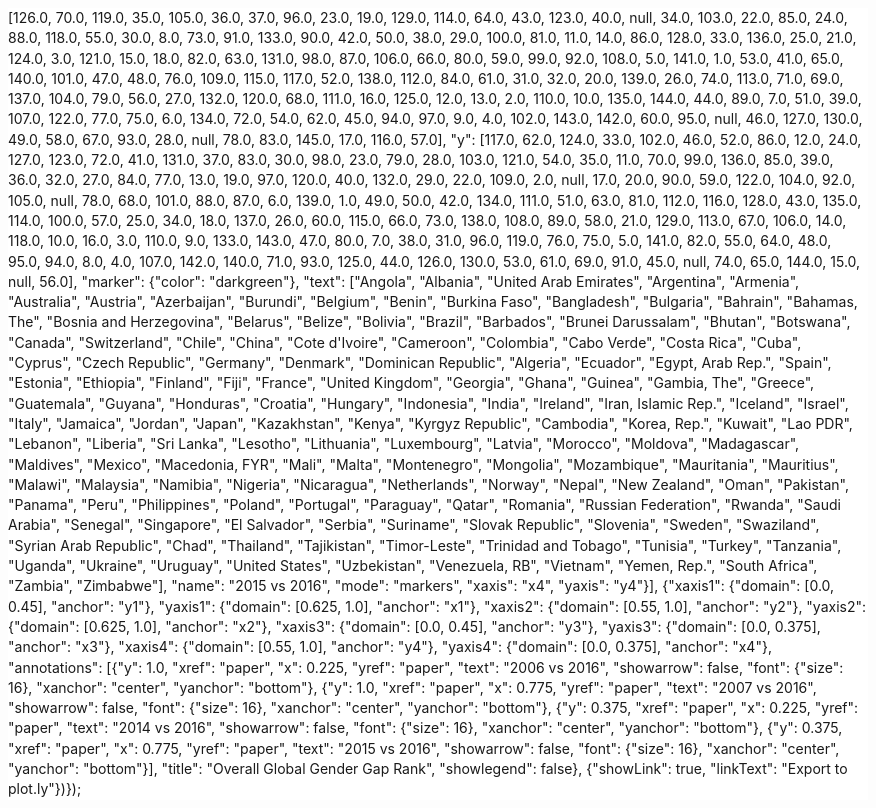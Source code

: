 [126.0, 70.0, 119.0, 35.0, 105.0, 36.0, 37.0, 96.0, 23.0, 19.0, 129.0, 114.0, 64.0, 43.0, 123.0, 40.0, null, 34.0, 103.0, 22.0, 85.0, 24.0, 88.0, 118.0, 55.0, 30.0, 8.0, 73.0, 91.0, 133.0, 90.0, 42.0, 50.0, 38.0, 29.0, 100.0, 81.0, 11.0, 14.0, 86.0, 128.0, 33.0, 136.0, 25.0, 21.0, 124.0, 3.0, 121.0, 15.0, 18.0, 82.0, 63.0, 131.0, 98.0, 87.0, 106.0, 66.0, 80.0, 59.0, 99.0, 92.0, 108.0, 5.0, 141.0, 1.0, 53.0, 41.0, 65.0, 140.0, 101.0, 47.0, 48.0, 76.0, 109.0, 115.0, 117.0, 52.0, 138.0, 112.0, 84.0, 61.0, 31.0, 32.0, 20.0, 139.0, 26.0, 74.0, 113.0, 71.0, 69.0, 137.0, 104.0, 79.0, 56.0, 27.0, 132.0, 120.0, 68.0, 111.0, 16.0, 125.0, 12.0, 13.0, 2.0, 110.0, 10.0, 135.0, 144.0, 44.0, 89.0, 7.0, 51.0, 39.0, 107.0, 122.0, 77.0, 75.0, 6.0, 134.0, 72.0, 54.0, 62.0, 45.0, 94.0, 97.0, 9.0, 4.0, 102.0, 143.0, 142.0, 60.0, 95.0, null, 46.0, 127.0, 130.0, 49.0, 58.0, 67.0, 93.0, 28.0, null, 78.0, 83.0, 145.0, 17.0, 116.0, 57.0], "y": [117.0, 62.0, 124.0, 33.0, 102.0, 46.0, 52.0, 86.0, 12.0, 24.0, 127.0, 123.0, 72.0, 41.0, 131.0, 37.0, 83.0, 30.0, 98.0, 23.0, 79.0, 28.0, 103.0, 121.0, 54.0, 35.0, 11.0, 70.0, 99.0, 136.0, 85.0, 39.0, 36.0, 32.0, 27.0, 84.0, 77.0, 13.0, 19.0, 97.0, 120.0, 40.0, 132.0, 29.0, 22.0, 109.0, 2.0, null, 17.0, 20.0, 90.0, 59.0, 122.0, 104.0, 92.0, 105.0, null, 78.0, 68.0, 101.0, 88.0, 87.0, 6.0, 139.0, 1.0, 49.0, 50.0, 42.0, 134.0, 111.0, 51.0, 63.0, 81.0, 112.0, 116.0, 128.0, 43.0, 135.0, 114.0, 100.0, 57.0, 25.0, 34.0, 18.0, 137.0, 26.0, 60.0, 115.0, 66.0, 73.0, 138.0, 108.0, 89.0, 58.0, 21.0, 129.0, 113.0, 67.0, 106.0, 14.0, 118.0, 10.0, 16.0, 3.0, 110.0, 9.0, 133.0, 143.0, 47.0, 80.0, 7.0, 38.0, 31.0, 96.0, 119.0, 76.0, 75.0, 5.0, 141.0, 82.0, 55.0, 64.0, 48.0, 95.0, 94.0, 8.0, 4.0, 107.0, 142.0, 140.0, 71.0, 93.0, 125.0, 44.0, 126.0, 130.0, 53.0, 61.0, 69.0, 91.0, 45.0, null, 74.0, 65.0, 144.0, 15.0, null, 56.0], "marker": {"color": "darkgreen"}, "text": ["Angola", "Albania", "United Arab Emirates", "Argentina", "Armenia", "Australia", "Austria", "Azerbaijan", "Burundi", "Belgium", "Benin", "Burkina Faso", "Bangladesh", "Bulgaria", "Bahrain", "Bahamas, The", "Bosnia and Herzegovina", "Belarus", "Belize", "Bolivia", "Brazil", "Barbados", "Brunei Darussalam", "Bhutan", "Botswana", "Canada", "Switzerland", "Chile", "China", "Cote d'Ivoire", "Cameroon", "Colombia", "Cabo Verde", "Costa Rica", "Cuba", "Cyprus", "Czech Republic", "Germany", "Denmark", "Dominican Republic", "Algeria", "Ecuador", "Egypt, Arab Rep.", "Spain", "Estonia", "Ethiopia", "Finland", "Fiji", "France", "United Kingdom", "Georgia", "Ghana", "Guinea", "Gambia, The", "Greece", "Guatemala", "Guyana", "Honduras", "Croatia", "Hungary", "Indonesia", "India", "Ireland", "Iran, Islamic Rep.", "Iceland", "Israel", "Italy", "Jamaica", "Jordan", "Japan", "Kazakhstan", "Kenya", "Kyrgyz Republic", "Cambodia", "Korea, Rep.", "Kuwait", "Lao PDR", "Lebanon", "Liberia", "Sri Lanka", "Lesotho", "Lithuania", "Luxembourg", "Latvia", "Morocco", "Moldova", "Madagascar", "Maldives", "Mexico", "Macedonia, FYR", "Mali", "Malta", "Montenegro", "Mongolia", "Mozambique", "Mauritania", "Mauritius", "Malawi", "Malaysia", "Namibia", "Nigeria", "Nicaragua", "Netherlands", "Norway", "Nepal", "New Zealand", "Oman", "Pakistan", "Panama", "Peru", "Philippines", "Poland", "Portugal", "Paraguay", "Qatar", "Romania", "Russian Federation", "Rwanda", "Saudi Arabia", "Senegal", "Singapore", "El Salvador", "Serbia", "Suriname", "Slovak Republic", "Slovenia", "Sweden", "Swaziland", "Syrian Arab Republic", "Chad", "Thailand", "Tajikistan", "Timor-Leste", "Trinidad and Tobago", "Tunisia", "Turkey", "Tanzania", "Uganda", "Ukraine", "Uruguay", "United States", "Uzbekistan", "Venezuela, RB", "Vietnam", "Yemen, Rep.", "South Africa", "Zambia", "Zimbabwe"], "name": "2015 vs 2016", "mode": "markers", "xaxis": "x4", "yaxis": "y4"}], {"xaxis1": {"domain": [0.0, 0.45], "anchor": "y1"}, "yaxis1": {"domain": [0.625, 1.0], "anchor": "x1"}, "xaxis2": {"domain": [0.55, 1.0], "anchor": "y2"}, "yaxis2": {"domain": [0.625, 1.0], "anchor": "x2"}, "xaxis3": {"domain": [0.0, 0.45], "anchor": "y3"}, "yaxis3": {"domain": [0.0, 0.375], "anchor": "x3"}, "xaxis4": {"domain": [0.55, 1.0], "anchor": "y4"}, "yaxis4": {"domain": [0.0, 0.375], "anchor": "x4"}, "annotations": [{"y": 1.0, "xref": "paper", "x": 0.225, "yref": "paper", "text": "2006 vs 2016", "showarrow": false, "font": {"size": 16}, "xanchor": "center", "yanchor": "bottom"}, {"y": 1.0, "xref": "paper", "x": 0.775, "yref": "paper", "text": "2007 vs 2016", "showarrow": false, "font": {"size": 16}, "xanchor": "center", "yanchor": "bottom"}, {"y": 0.375, "xref": "paper", "x": 0.225, "yref": "paper", "text": "2014 vs 2016", "showarrow": false, "font": {"size": 16}, "xanchor": "center", "yanchor": "bottom"}, {"y": 0.375, "xref": "paper", "x": 0.775, "yref": "paper", "text": "2015 vs 2016", "showarrow": false, "font": {"size": 16}, "xanchor": "center", "yanchor": "bottom"}], "title": "Overall Global Gender Gap Rank", "showlegend": false}, {"showLink": true, "linkText": "Export to plot.ly"})});</script>
